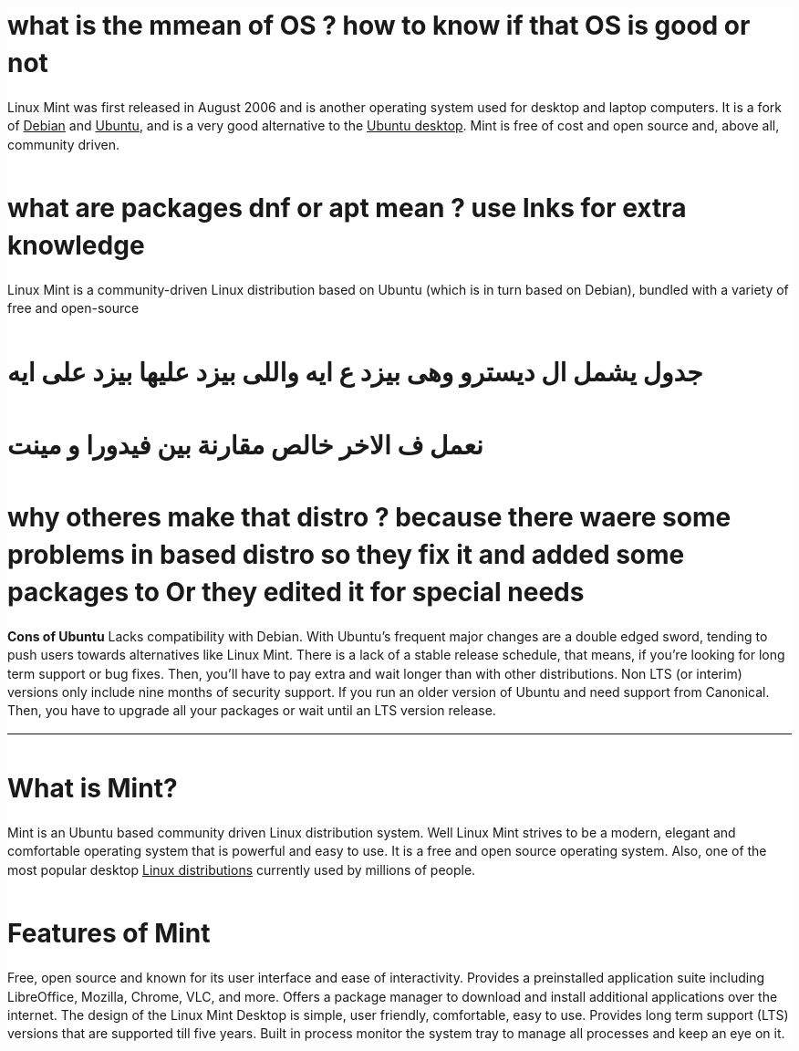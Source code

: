 # what is the mmean of OS ? how to know if that OS  is  good or not 

Linux Mint was first released in August 2006 and is another operating system used for desktop and laptop computers. It is a fork of [Debian](https://cloudinfrastructureservices.co.uk/ubuntu-vs-debian-whats-the-difference/) and [Ubuntu](https://cloudinfrastructureservices.co.uk/ubuntu-vs-fedora-whats-the-difference/),  and is a very good alternative to the [Ubuntu desktop](https://cloudinfrastructureservices.co.uk/best-ubuntu-desktop-environments/). Mint is free of cost and open source and, above all, community driven.

# what are packages dnf or apt mean ? use lnks for extra knowledge

Linux Mint is a community-driven Linux distribution based on Ubuntu (which is in turn based on Debian), bundled with a variety of free and open-source 

# جدول يشمل ال ديسترو وهى بيزد ع ايه واللى بيزد عليها بيزد على ايه 
# نعمل ف الاخر خالص مقارنة بين فيدورا و مينت

# why otheres make that distro ? because there waere some problems in based distro so they fix it and added some packages to Or they  edited it for special needs 

**Cons of Ubuntu**
Lacks compatibility with Debian. With Ubuntu’s frequent major changes are a double edged sword, tending to push users towards alternatives like Linux Mint.
There is a lack of a stable release schedule, that means, if you’re looking for long term support or bug fixes. Then, you’ll have to pay extra and wait longer than with other distributions.
Non LTS (or interim) versions only include nine months of security support. If you run an older version of Ubuntu and need support from Canonical. Then, you have to upgrade all your packages or wait until an LTS version  release.

------------------------------------------
# What is Mint?
Mint is an Ubuntu based community driven Linux distribution system. Well Linux Mint strives to be a modern, elegant and comfortable operating system that is powerful and easy to use. It is a free and open source operating system. Also, one of the most popular desktop [Linux distributions](https://cloudinfrastructureservices.co.uk/best-open-source-web-servers/) currently used by millions of people.

# Features of Mint
Free, open source and known for its user interface and ease of interactivity.
Provides a preinstalled application suite including LibreOffice, Mozilla, Chrome, VLC, and more.
Offers a package manager to download and install additional applications over the internet.
The design of the Linux Mint Desktop is simple, user friendly, comfortable, easy to use.
Provides long term support (LTS) versions that are supported till five years.
Built in process monitor the system tray to manage all processes and keep an eye on it.
